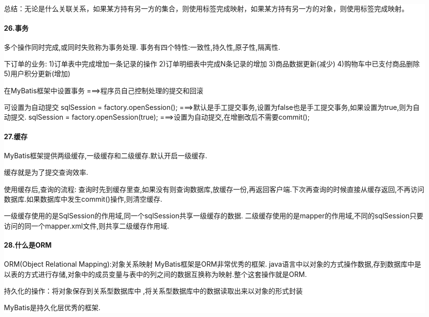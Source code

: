   总结：无论是什么关联关系，如果某方持有另一方的集合，则使用<collection>标签完成映射，如果某方持有另一方的对象，则使用<association>标签完成映射。

#### 26.事务

  多个操作同时完成,或同时失败称为事务处理.
  事务有四个特性:一致性,持久性,原子性,隔离性.

  下订单的业务:
  1)订单表中完成增加一条记录的操作
  2)订单明细表中完成N条记录的增加
  3)商品数据更新(减少)
  4)购物车中已支付商品删除
  5)用户积分更新(增加)

  在MyBatis框架中设置事务
  <transactionManager type="JDBC"></transactionManager>  ===>程序员自己控制处理的提交和回滚

  可设置为自动提交
  sqlSession = factory.openSession();  ===>默认是手工提交事务,设置为false也是手工提交事务,如果设置为true,则为自动提交.
  sqlSession = factory.openSession(true);  ===>设置为自动提交,在增删改后不需要commit();

#### 27.缓存

  MyBatis框架提供两级缓存,一级缓存和二级缓存.默认开启一级缓存.

  缓存就是为了提交查询效率.

  使用缓存后,查询的流程:
  查询时先到缓存里查,如果没有则查询数据库,放缓存一份,再返回客户端.下次再查询的时候直接从缓存返回,不再访问数据库.如果数据库中发生commit()操作,则清空缓存.

  一级缓存使用的是SqlSession的作用域,同一个sqlSession共享一级缓存的数据.
  二级缓存使用的是mapper的作用域,不同的sqlSession只要访问的同一个mapper.xml文件,则共享二级缓存作用域.

#### 28.什么是ORM

  ORM(Object Relational Mapping):对象关系映射
  MyBatis框架是ORM非常优秀的框架.
  java语言中以对象的方式操作数据,存到数据库中是以表的方式进行存储,对象中的成员变量与表中的列之间的数据互换称为映射.整个这套操作就是ORM.

  持久化的操作：将对象保存到关系型数据库中 ,将关系型数据库中的数据读取出来以对象的形式封装

  MyBatis是持久化层优秀的框架.